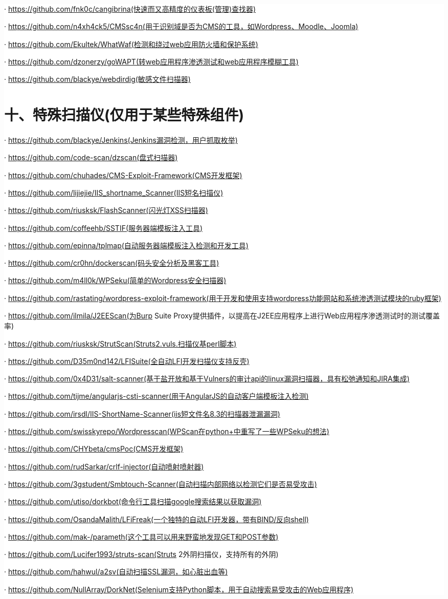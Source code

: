 · https://github.com/fnk0c/cangibrina(快速而又高精度的仪表板(管理)查找器)

· https://github.com/n4xh4ck5/CMSsc4n(用于识别域是否为CMS的工具，如Wordpress、Moodle、Joomla)

· https://github.com/Ekultek/WhatWaf(检测和绕过web应用防火墙和保护系统)

· https://github.com/dzonerzy/goWAPT(转web应用程序渗透测试和web应用程序模糊工具)

· https://github.com/blackye/webdirdig(敏感文件扫描器)

# 十、特殊扫描仪(仅用于某些特殊组件)

· https://github.com/blackye/Jenkins(Jenkins漏洞检测，用户抓取枚举)

· https://github.com/code-scan/dzscan(盘式扫描器)

· https://github.com/chuhades/CMS-Exploit-Framework(CMS开发框架)

· https://github.com/lijiejie/IIS_shortname_Scanner(IIS短名扫描仪)

· https://github.com/riusksk/FlashScanner(闪光灯XSS扫描器)

· https://github.com/coffeehb/SSTIF(服务器端模板注入工具)

· https://github.com/epinna/tplmap(自动服务器端模板注入检测和开发工具)

· https://github.com/cr0hn/dockerscan(码头安全分析及黑客工具)

· https://github.com/m4ll0k/WPSeku(简单的Wordpress安全扫描器)

· https://github.com/rastating/wordpress-exploit-framework(用于开发和使用支持wordpress功能网站和系统渗透测试模块的ruby框架)

· https://github.com/ilmila/J2EEScan(为Burp Suite Proxy提供插件，以提高在J2EE应用程序上进行Web应用程序渗透测试时的测试覆盖率)

· https://github.com/riusksk/StrutScan(Struts2.vuls.扫描仪基perl脚本)

· https://github.com/D35m0nd142/LFISuite(全自动LFI开发扫描仪支持反壳)

· https://github.com/0x4D31/salt-scanner(基于盐开放和基于Vulners的审计api的linux漏洞扫描器，具有松弛通知和JIRA集成)

· https://github.com/tijme/angularjs-csti-scanner(用于AngularJS的自动客户端模板注入检测)

· https://github.com/irsdl/IIS-ShortName-Scanner(iis短文件名8.3的扫描器泄漏漏洞)

· https://github.com/swisskyrepo/Wordpresscan(WPScan在python+中重写了一些WPSeku的想法)

· https://github.com/CHYbeta/cmsPoc(CMS开发框架)

· https://github.com/rudSarkar/crlf-injector(自动喷射喷射器)

· https://github.com/3gstudent/Smbtouch-Scanner(自动扫描内部网络以检测它们是否易受攻击)

· https://github.com/utiso/dorkbot(命令行工具扫描google搜索结果以获取漏洞)

· https://github.com/OsandaMalith/LFiFreak(一个独特的自动LFI开发器，带有BIND/反向shell)

· https://github.com/mak-/parameth(这个工具可以用来野蛮地发现GET和POST参数)

· https://github.com/Lucifer1993/struts-scan(Struts 2外阴扫描仪，支持所有的外阴)

· https://github.com/hahwul/a2sv(自动扫描SSL漏洞，如心脏出血等)

· https://github.com/NullArray/DorkNet(Selenium支持Python脚本，用于自动搜索易受攻击的Web应用程序)
